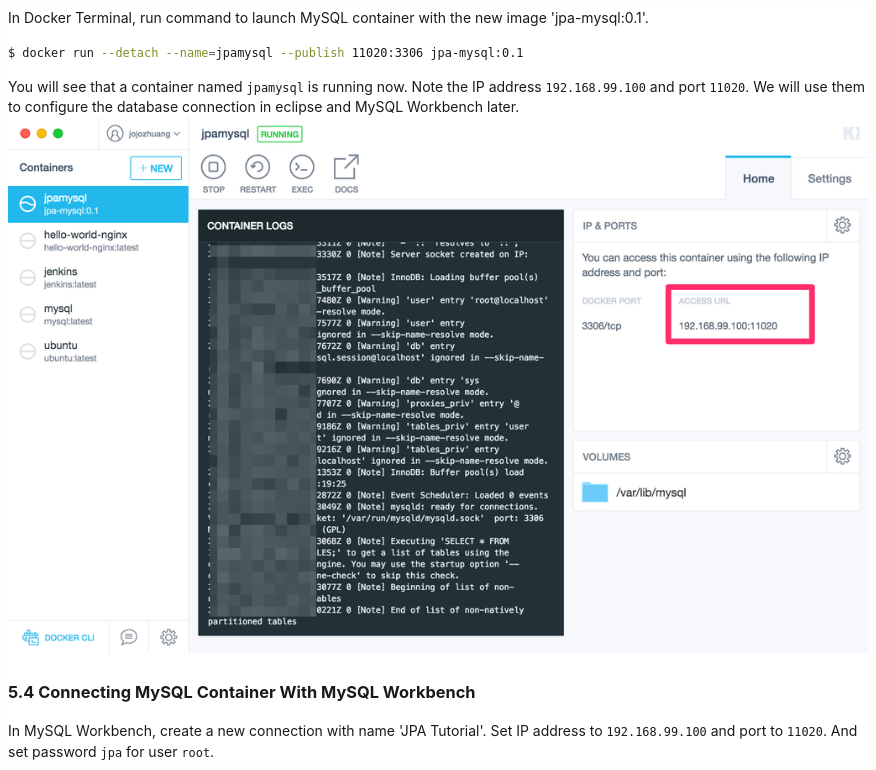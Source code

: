 In Docker Terminal, run command to launch MySQL container with the new image 'jpa-mysql:0.1'.
```sh
$ docker run --detach --name=jpamysql --publish 11020:3306 jpa-mysql:0.1
```
You will see that a container named `jpamysql` is running now. Note the IP address `192.168.99.100` and port `11020`. We will use them to configure the database connection in eclipse and MySQL Workbench later.
![MIME Type](/public/pics/2016-12-21/kitematic.png)  
### 5.4 Connecting MySQL Container With MySQL Workbench
In MySQL Workbench, create a new connection with name 'JPA Tutorial'. Set IP address to `192.168.99.100` and port to `11020`. And set password `jpa` for user `root`.